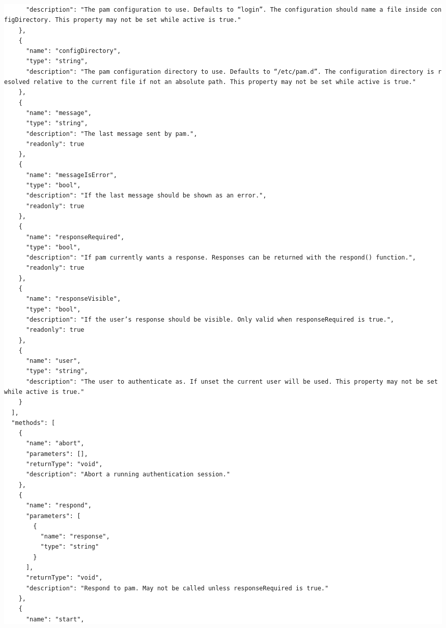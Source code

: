 ```
      "description": "The pam configuration to use. Defaults to “login”. The configuration should name a file inside configDirectory. This property may not be set while active is true."
    },
    {
      "name": "configDirectory",
      "type": "string",
      "description": "The pam configuration directory to use. Defaults to “/etc/pam.d”. The configuration directory is resolved relative to the current file if not an absolute path. This property may not be set while active is true."
    },
    {
      "name": "message",
      "type": "string",
      "description": "The last message sent by pam.",
      "readonly": true
    },
    {
      "name": "messageIsError",
      "type": "bool",
      "description": "If the last message should be shown as an error.",
      "readonly": true
    },
    {
      "name": "responseRequired",
      "type": "bool",
      "description": "If pam currently wants a response. Responses can be returned with the respond() function.",
      "readonly": true
    },
    {
      "name": "responseVisible",
      "type": "bool",
      "description": "If the user’s response should be visible. Only valid when responseRequired is true.",
      "readonly": true
    },
    {
      "name": "user",
      "type": "string",
      "description": "The user to authenticate as. If unset the current user will be used. This property may not be set while active is true."
    }
  ],
  "methods": [
    {
      "name": "abort",
      "parameters": [],
      "returnType": "void",
      "description": "Abort a running authentication session."
    },
    {
      "name": "respond",
      "parameters": [
        {
          "name": "response",
          "type": "string"
        }
      ],
      "returnType": "void",
      "description": "Respond to pam. May not be called unless responseRequired is true."
    },
    {
      "name": "start",
```